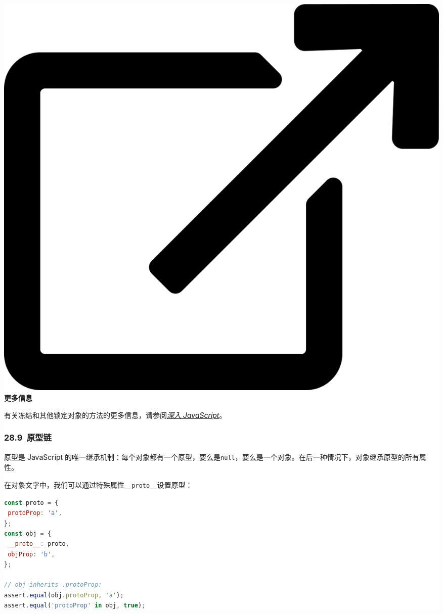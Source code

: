 ![](img/aec4653f22c8cf0e517ff5024759dfe1.png) **更多信息**

有关冻结和其他锁定对象的方法的更多信息，请参阅[*深入 JavaScript*](https://exploringjs.com/deep-js/ch_protecting-objects.html)。

### 28.9 原型链

原型是 JavaScript 的唯一继承机制：每个对象都有一个原型，要么是`null`，要么是一个对象。在后一种情况下，对象继承原型的所有属性。

在对象文字中，我们可以通过特殊属性`__proto__`设置原型：

```js
const proto = {
 protoProp: 'a',
};
const obj = {
 __proto__: proto,
 objProp: 'b',
};

// obj inherits .protoProp:
assert.equal(obj.protoProp, 'a');
assert.equal('protoProp' in obj, true);
```
